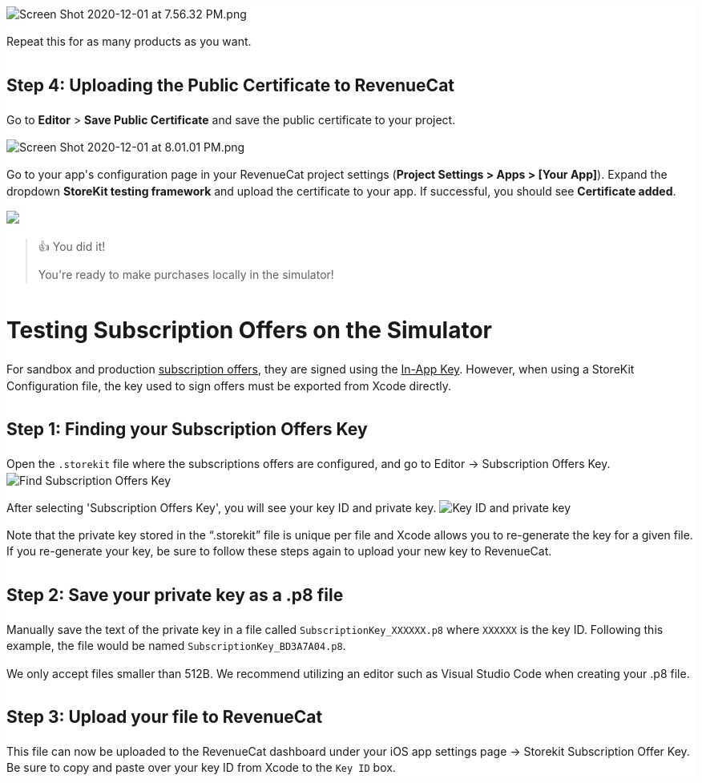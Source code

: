 ![](https://files.readme.io/a00f530-Screen_Shot_2020-12-01_at_7.56.32_PM.png "Screen Shot 2020-12-01 at 7.56.32 PM.png")

Repeat this for as many products as you want.

## Step 4: Uploading the Public Certificate to RevenueCat

Go to **Editor** > **Save Public Certificate** and save the public certificate to your project.

![](https://files.readme.io/b36d09c-Screen_Shot_2020-12-01_at_8.01.01_PM.png "Screen Shot 2020-12-01 at 8.01.01 PM.png")

Go to your app's configuration page in your RevenueCat project settings (**Project Settings > Apps > [Your App]**). Expand the dropdown **StoreKit testing framework** and upload the certificate to your app. If successful, you should see **Certificate added**.

![](https://files.readme.io/eccabe0-app.revenuecat.com_projects_572548b2_apps_app75924793e7.png)

> 👍 You did it!
> 
> You're ready to make purchases locally in the simulator!

# Testing Subscription Offers on the Simulator 
For sandbox and production [subscription offers](doc:ios-subscription-offers), they are signed using the [In-App Key](doc:in-app-purchase-key-configuration). However, when using a StoreKit Configuration file, the key used to sign offers must be exported from Xcode directly.

## Step 1: Finding your Subscription Offers Key
Open the  `.storekit` file where the subscriptions offers are configured, and go to Editor → Subscription Offers Key.
<img width="517" alt="Find Subscription Offers Key" src="https://github.com/RevenueCat/revenuecat-docs/assets/36222014/57cf8008-7c6e-4103-b8ad-6e4e2b9bb0a0">

After selecting 'Subscription Offers Key', you will see your key ID and private key. 
<img width="575" alt="Key ID and private key" src="https://github.com/RevenueCat/revenuecat-docs/assets/36222014/e83f6f2e-e4dc-4354-874f-27281f7e1acf">

Note that the private key stored in the “.storekit” file is unique per file and Xcode allows you to re-generate the key for a given file. If you re-generate your key, be sure to follow these steps again to upload your new key to RevenueCat.

## Step 2: Save your private key as a .p8 file
Manually save the text of the private key in a file called `SubscriptionKey_XXXXXX.p8` where `XXXXXX` is the key ID. Following this example, the file would be named `SubscriptionKey_BD3A7A04.p8`.

We only accept files smaller than 512B. We recommend utilizing an editor such as Visual Studio Code when creating your .p8 file. 

## Step 3: Upload your file to RevenueCat
This file can now be uploaded to the RevenueCat dashboard under your iOS app settings page → Storekit Subscription Offer Key. Be sure to copy and paste over your key ID from Xcode to the `Key ID` box.
